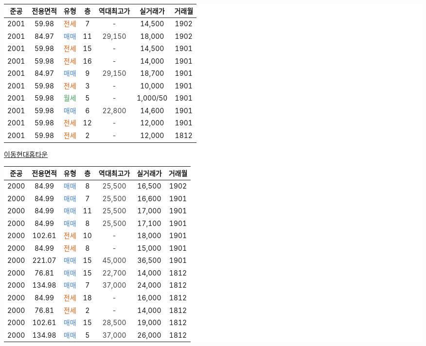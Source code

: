 |준공|전용면적|유형|층|역대최고가|실거래가|거래월|
|:---:|:---:|:---:|:---:|:---:|:---:|:---:|
|2001|59.98|<span style="color:#ff5a00">전세</span>|7|<span style="color:#444444">-</span>|14,500|1902|
|2001|84.97|<span style="color:#4285f3">매매</span>|11|<span style="color:#444444">29,150</span>|18,000|1902|
|2001|59.98|<span style="color:#ff5a00">전세</span>|15|<span style="color:#444444">-</span>|14,500|1901|
|2001|59.98|<span style="color:#ff5a00">전세</span>|16|<span style="color:#444444">-</span>|14,000|1901|
|2001|84.97|<span style="color:#4285f3">매매</span>|9|<span style="color:#444444">29,150</span>|18,700|1901|
|2001|59.98|<span style="color:#ff5a00">전세</span>|3|<span style="color:#444444">-</span>|10,000|1901|
|2001|59.98|<span style="color:#34a853">월세</span>|5|<span style="color:#444444">-</span>|1,000/50|1901|
|2001|59.98|<span style="color:#4285f3">매매</span>|6|<span style="color:#444444">22,800</span>|14,600|1901|
|2001|59.98|<span style="color:#ff5a00">전세</span>|12|<span style="color:#444444">-</span>|12,000|1901|
|2001|59.98|<span style="color:#ff5a00">전세</span>|2|<span style="color:#444444">-</span>|12,000|1812|


<script async src="//pagead2.googlesyndication.com/pagead/js/adsbygoogle.js"></script>

<ins class="adsbygoogle"
     style="display:block"
     data-ad-client="ca-pub-2446590836940007"
     data-ad-slot="1659523306"
     data-ad-format="auto"
     data-full-width-responsive="true"></ins>
<script>
(adsbygoogle = window.adsbygoogle || []).push({});
</script>


[이동현대홈타운](https://search.naver.com/search.naver?query=%EA%B2%BD%EC%83%81%EB%B6%81%EB%8F%84+%ED%8F%AC%ED%95%AD%EC%8B%9C+%EB%82%A8%EA%B5%AC+%EB%8C%80%EC%9E%A0%EB%8F%99+%EC%9D%B4%EB%8F%99%ED%98%84%EB%8C%80%ED%99%88%ED%83%80%EC%9A%B4)

|준공|전용면적|유형|층|역대최고가|실거래가|거래월|
|:---:|:---:|:---:|:---:|:---:|:---:|:---:|
|2000|84.99|<span style="color:#4285f3">매매</span>|8|<span style="color:#444444">25,500</span>|16,500|1902|
|2000|84.99|<span style="color:#4285f3">매매</span>|7|<span style="color:#444444">25,500</span>|16,600|1901|
|2000|84.99|<span style="color:#4285f3">매매</span>|11|<span style="color:#444444">25,500</span>|17,000|1901|
|2000|84.99|<span style="color:#4285f3">매매</span>|8|<span style="color:#444444">25,500</span>|17,100|1901|
|2000|102.61|<span style="color:#ff5a00">전세</span>|10|<span style="color:#444444">-</span>|18,000|1901|
|2000|84.99|<span style="color:#ff5a00">전세</span>|8|<span style="color:#444444">-</span>|15,000|1901|
|2000|221.07|<span style="color:#4285f3">매매</span>|15|<span style="color:#444444">45,000</span>|36,500|1901|
|2000|76.81|<span style="color:#4285f3">매매</span>|15|<span style="color:#444444">22,700</span>|14,000|1812|
|2000|134.98|<span style="color:#4285f3">매매</span>|7|<span style="color:#444444">37,000</span>|24,000|1812|
|2000|84.99|<span style="color:#ff5a00">전세</span>|18|<span style="color:#444444">-</span>|16,000|1812|
|2000|76.81|<span style="color:#ff5a00">전세</span>|2|<span style="color:#444444">-</span>|14,000|1812|
|2000|102.61|<span style="color:#4285f3">매매</span>|15|<span style="color:#444444">28,500</span>|19,000|1812|
|2000|134.98|<span style="color:#4285f3">매매</span>|5|<span style="color:#444444">37,000</span>|26,000|1812|
